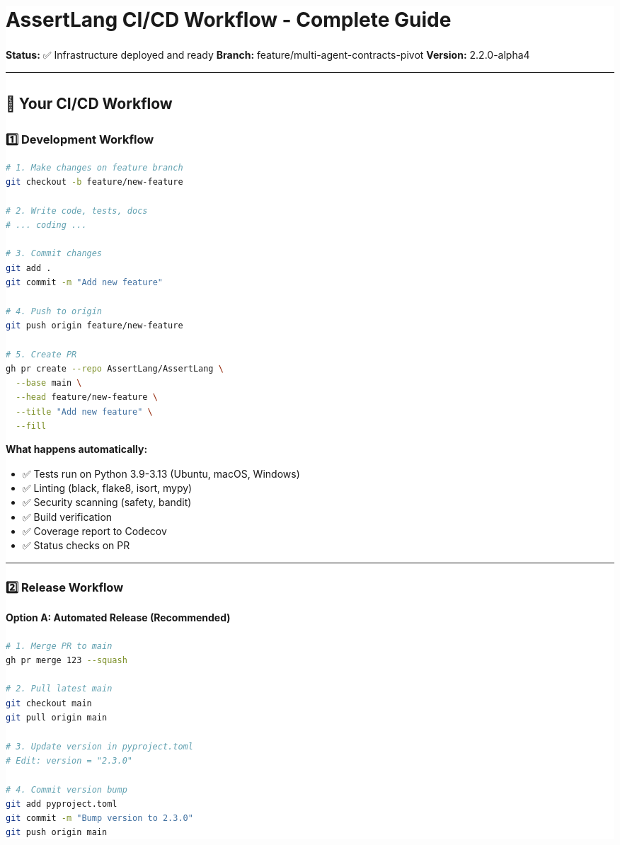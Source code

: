 # AssertLang CI/CD Workflow - Complete Guide

**Status:** ✅ Infrastructure deployed and ready
**Branch:** feature/multi-agent-contracts-pivot
**Version:** 2.2.0-alpha4

---

## 🎯 Your CI/CD Workflow

### 1️⃣ **Development Workflow**

```bash
# 1. Make changes on feature branch
git checkout -b feature/new-feature

# 2. Write code, tests, docs
# ... coding ...

# 3. Commit changes
git add .
git commit -m "Add new feature"

# 4. Push to origin
git push origin feature/new-feature

# 5. Create PR
gh pr create --repo AssertLang/AssertLang \
  --base main \
  --head feature/new-feature \
  --title "Add new feature" \
  --fill
```

**What happens automatically:**
- ✅ Tests run on Python 3.9-3.13 (Ubuntu, macOS, Windows)
- ✅ Linting (black, flake8, isort, mypy)
- ✅ Security scanning (safety, bandit)
- ✅ Build verification
- ✅ Coverage report to Codecov
- ✅ Status checks on PR

---

### 2️⃣ **Release Workflow**

#### Option A: Automated Release (Recommended)

```bash
# 1. Merge PR to main
gh pr merge 123 --squash

# 2. Pull latest main
git checkout main
git pull origin main

# 3. Update version in pyproject.toml
# Edit: version = "2.3.0"

# 4. Commit version bump
git add pyproject.toml
git commit -m "Bump version to 2.3.0"
git push origin main

```